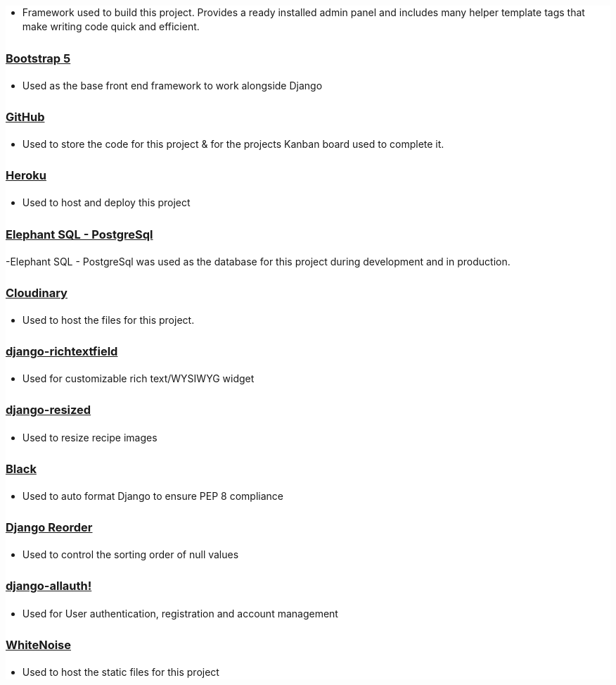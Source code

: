 - Framework used to build this project. Provides a ready installed admin panel and includes many helper template tags that make writing code quick and efficient.

### [Bootstrap 5](https://getbootstrap.com/docs/5.3/getting-started/introduction/)

- Used as the base front end framework to work alongside Django

### [GitHub](https://github.com/)

- Used to store the code for this project & for the projects Kanban board used to complete it.

### [Heroku](https://id.heroku.com/login)

- Used to host and deploy this project

### [Elephant SQL - PostgreSql](https://customer.elephantsql.com/login)

-Elephant SQL - PostgreSql was used as the database for this project during development and in production.

### [Cloudinary](https://cloudinary.com/)

- Used to host the files for this project.

### [django-richtextfield](https://pypi.org/project/django-richtextfield/)

- Used for customizable rich text/WYSIWYG widget

### [django-resized](https://pypi.org/project/django-resized/)

- Used to resize recipe images

### [Black](https://pypi.org/project/black/)

- Used to auto format Django to ensure PEP 8 compliance

### [Django Reorder](https://django-reorder.readthedocs.io/en/latest/readme.html)

- Used to control the sorting order of null values

### [django-allauth!](https://docs.allauth.org/en/latest/)

- Used for User authentication, registration and account management

### [WhiteNoise](https://www.w3schools.com/django/django_static_whitenoise.php)

- Used to host the static files for this project
